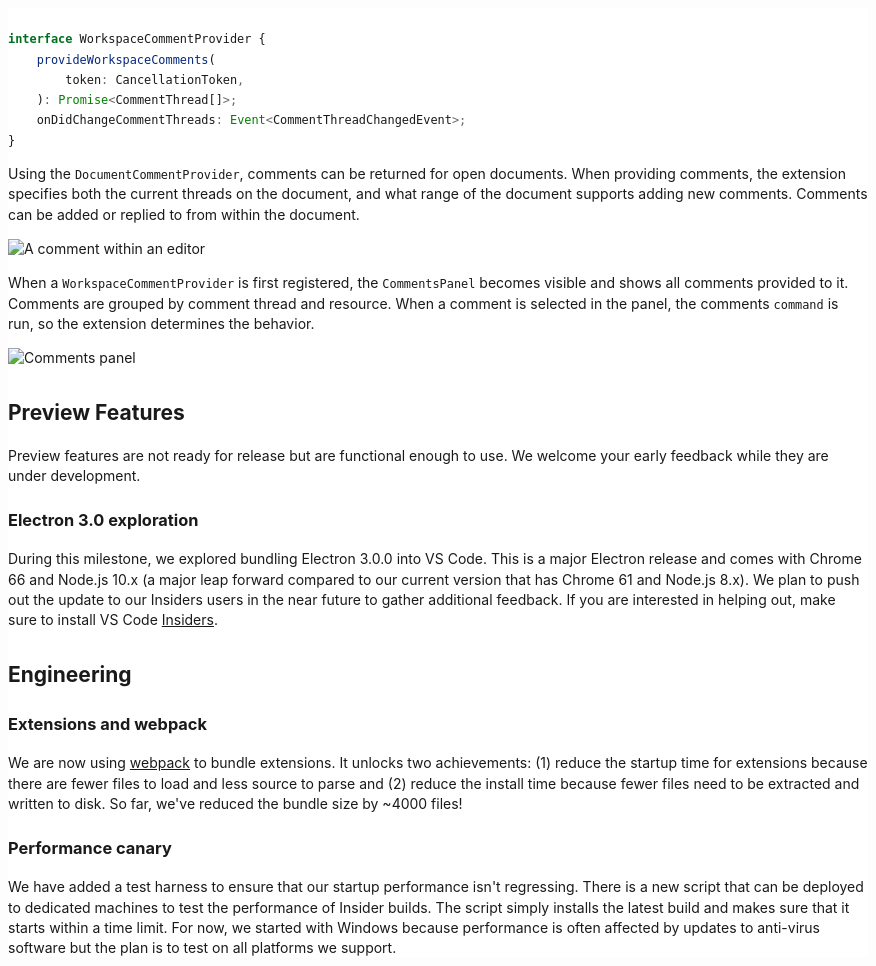 ```ts

interface WorkspaceCommentProvider {
	provideWorkspaceComments(
		token: CancellationToken,
	): Promise<CommentThread[]>;
	onDidChangeCommentThreads: Event<CommentThreadChangedEvent>;
}
```

Using the `DocumentCommentProvider`, comments can be returned for open
documents. When providing comments, the extension specifies both the current
threads on the document, and what range of the document supports adding new
comments. Comments can be added or replied to from within the document.

![A comment within an editor](images/1_27/document_comment.png)

When a `WorkspaceCommentProvider` is first registered, the `CommentsPanel`
becomes visible and shows all comments provided to it. Comments are grouped by
comment thread and resource. When a comment is selected in the panel, the
comments `command` is run, so the extension determines the behavior.

![Comments panel](images/1_27/comments_panel.png)

## Preview Features

Preview features are not ready for release but are functional enough to use. We
welcome your early feedback while they are under development.

### Electron 3.0 exploration

During this milestone, we explored bundling Electron 3.0.0 into VS Code. This is
a major Electron release and comes with Chrome 66 and Node.js 10.x (a major leap
forward compared to our current version that has Chrome 61 and Node.js 8.x). We
plan to push out the update to our Insiders users in the near future to gather
additional feedback. If you are interested in helping out, make sure to install
VS Code [Insiders](https://code.visualstudio.com/insiders).

## Engineering

### Extensions and webpack

We are now using [webpack](https://webpack.js.org) to bundle extensions. It
unlocks two achievements: (1) reduce the startup time for extensions because
there are fewer files to load and less source to parse and (2) reduce the
install time because fewer files need to be extracted and written to disk. So
far, we've reduced the bundle size by ~4000 files!

### Performance canary

We have added a test harness to ensure that our startup performance isn't
regressing. There is a new script that can be deployed to dedicated machines to
test the performance of Insider builds. The script simply installs the latest
build and makes sure that it starts within a time limit. For now, we started
with Windows because performance is often affected by updates to anti-virus
software but the plan is to test on all platforms we support.
